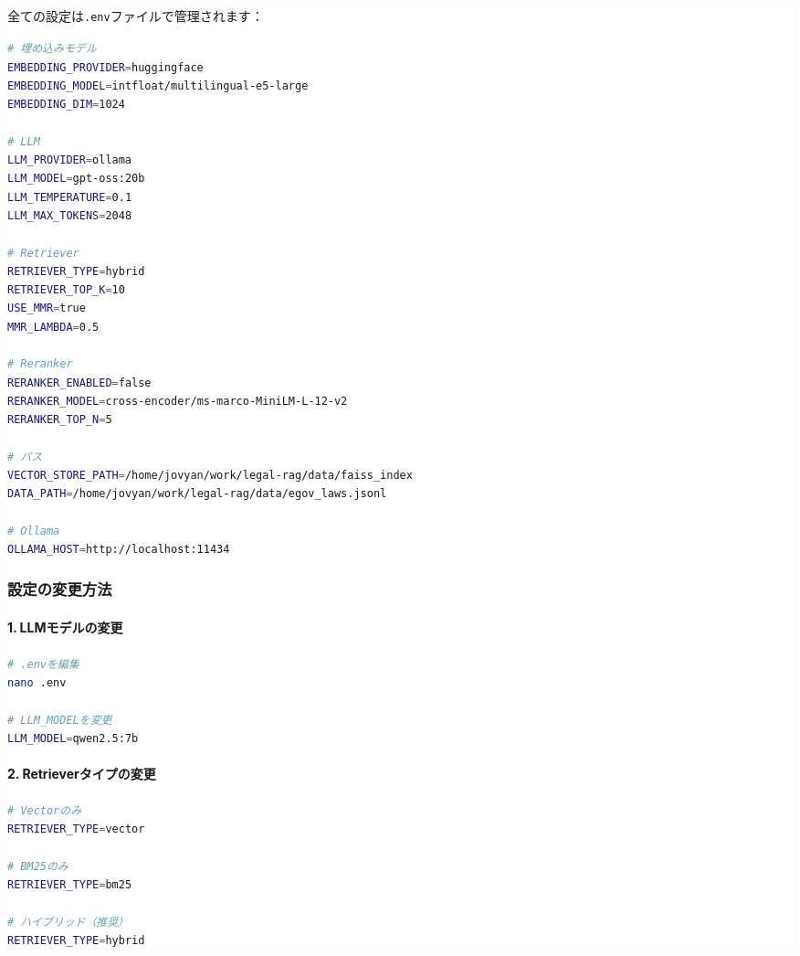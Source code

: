 全ての設定は`.env`ファイルで管理されます：

```bash
# 埋め込みモデル
EMBEDDING_PROVIDER=huggingface
EMBEDDING_MODEL=intfloat/multilingual-e5-large
EMBEDDING_DIM=1024

# LLM
LLM_PROVIDER=ollama
LLM_MODEL=gpt-oss:20b
LLM_TEMPERATURE=0.1
LLM_MAX_TOKENS=2048

# Retriever
RETRIEVER_TYPE=hybrid
RETRIEVER_TOP_K=10
USE_MMR=true
MMR_LAMBDA=0.5

# Reranker
RERANKER_ENABLED=false
RERANKER_MODEL=cross-encoder/ms-marco-MiniLM-L-12-v2
RERANKER_TOP_N=5

# パス
VECTOR_STORE_PATH=/home/jovyan/work/legal-rag/data/faiss_index
DATA_PATH=/home/jovyan/work/legal-rag/data/egov_laws.jsonl

# Ollama
OLLAMA_HOST=http://localhost:11434
```

### 設定の変更方法

#### 1. LLMモデルの変更

```bash
# .envを編集
nano .env

# LLM_MODELを変更
LLM_MODEL=qwen2.5:7b
```

#### 2. Retrieverタイプの変更

```bash
# Vectorのみ
RETRIEVER_TYPE=vector

# BM25のみ
RETRIEVER_TYPE=bm25

# ハイブリッド（推奨）
RETRIEVER_TYPE=hybrid
```
